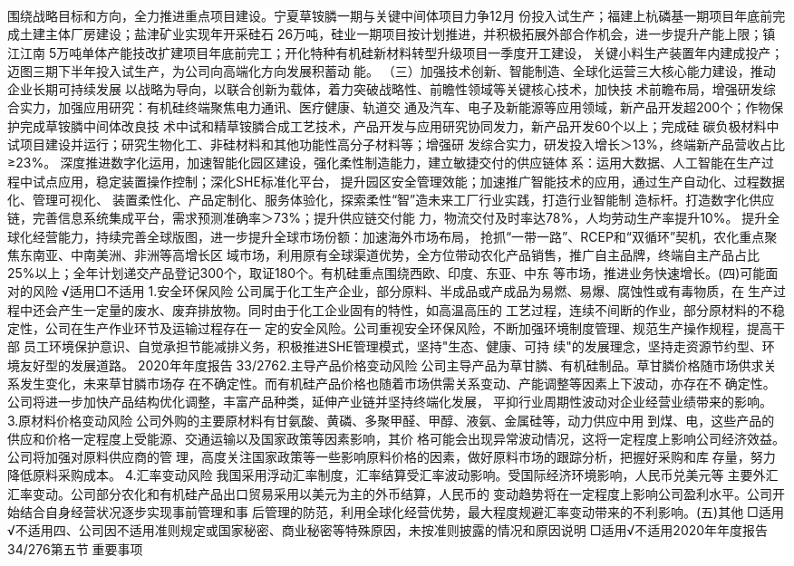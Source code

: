 围绕战略目标和方向，全力推进重点项目建设。宁夏草铵膦一期与关键中间体项目力争12月
份投入试生产；福建上杭磷基一期项目年底前完成土建主体厂房建设；盐津矿业实现年开采硅石
26万吨，硅业一期项目按计划推进，并积极拓展外部合作机会，进一步提升产能上限；镇江江南
5万吨单体产能技改扩建项目年底前完工；开化特种有机硅新材料转型升级项目一季度开工建设，
关键小料生产装置年内建成投产；迈图三期下半年投入试生产，为公司向高端化方向发展积蓄动
能。
（三）加强技术创新、智能制造、全球化运营三大核心能力建设，推动企业长期可持续发展
以战略为导向，以联合创新为载体，着力突破战略性、前瞻性领域等关键核心技术，加快技
术前瞻布局，增强研发综合实力，加强应用研究：有机硅终端聚焦电力通讯、医疗健康、轨道交
通及汽车、电子及新能源等应用领域，新产品开发超200个；作物保护完成草铵膦中间体改良技
术中试和精草铵膦合成工艺技术，产品开发与应用研究协同发力，新产品开发60个以上；完成硅
碳负极材料中试项目建设并运行；研究生物化工、非硅材料和其他功能性高分子材料等；增强研
发综合实力，研发投入增长＞13%，终端新产品营收占比≥23%。
深度推进数字化运用，加速智能化园区建设，强化柔性制造能力，建立敏捷交付的供应链体
系：运用大数据、人工智能在生产过程中试点应用，稳定装置操作控制；深化SHE标准化平台，
提升园区安全管理效能；加速推广智能技术的应用，通过生产自动化、过程数据化、管理可视化、
装置柔性化、产品定制化、服务体验化，探索柔性“智”造未来工厂行业实践，打造行业智能制
造标杆。打造数字化供应链，完善信息系统集成平台，需求预测准确率＞73%；提升供应链交付能
力，物流交付及时率达78%，人均劳动生产率提升10%。
提升全球化经营能力，持续完善全球版图，进一步提升全球市场份额：加速海外市场布局，
抢抓“一带一路”、RCEP和“双循环”契机，农化重点聚焦东南亚、中南美洲、非洲等高增长区
域市场，利用原有全球渠道优势，全方位带动农化产品销售，推广自主品牌，终端自主产品占比
25%以上；全年计划递交产品登记300个，取证180个。有机硅重点围绕西欧、印度、东亚、中东
等市场，推进业务快速增长。(四)可能面对的风险
√适用□不适用
1.安全环保风险
公司属于化工生产企业，部分原料、半成品或产成品为易燃、易爆、腐蚀性或有毒物质，在
生产过程中还会产生一定量的废水、废弃排放物。同时由于化工企业固有的特性，如高温高压的
工艺过程，连续不间断的作业，部分原材料的不稳定性，公司在生产作业环节及运输过程存在一
定的安全风险。公司重视安全环保风险，不断加强环境制度管理、规范生产操作规程，提高干部
员工环境保护意识、自觉承担节能减排义务，积极推进SHE管理模式，坚持"生态、健康、可持
续"的发展理念，坚持走资源节约型、环境友好型的发展道路。
2020年年度报告
33/2762.主导产品价格变动风险
公司主导产品为草甘膦、有机硅制品。草甘膦价格随市场供求关系发生变化，未来草甘膦市场存
在不确定性。而有机硅产品价格也随着市场供需关系变动、产能调整等因素上下波动，亦存在不
确定性。公司将进一步加快产品结构优化调整，丰富产品种类，延伸产业链并坚持终端化发展，
平抑行业周期性波动对企业经营业绩带来的影响。
3.原材料价格变动风险
公司外购的主要原材料有甘氨酸、黄磷、多聚甲醛、甲醇、液氨、金属硅等，动力供应中用
到煤、电，这些产品的供应和价格一定程度上受能源、交通运输以及国家政策等因素影响，其价
格可能会出现异常波动情况，这将一定程度上影响公司经济效益。公司将加强对原料供应商的管
理，高度关注国家政策等一些影响原料价格的因素，做好原料市场的跟踪分析，把握好采购和库
存量，努力降低原料采购成本。
4.汇率变动风险
我国采用浮动汇率制度，汇率结算受汇率波动影响。受国际经济环境影响，人民币兑美元等
主要外汇汇率变动。公司部分农化和有机硅产品出口贸易采用以美元为主的外币结算，人民币的
变动趋势将在一定程度上影响公司盈利水平。公司开始结合自身经营状况逐步实现事前管理和事
后管理的防范，利用全球化经营优势，最大程度规避汇率变动带来的不利影响。(五)其他
□适用√不适用四、公司因不适用准则规定或国家秘密、商业秘密等特殊原因，未按准则披露的情况和原因说明
□适用√不适用2020年年度报告
34/276第五节
重要事项